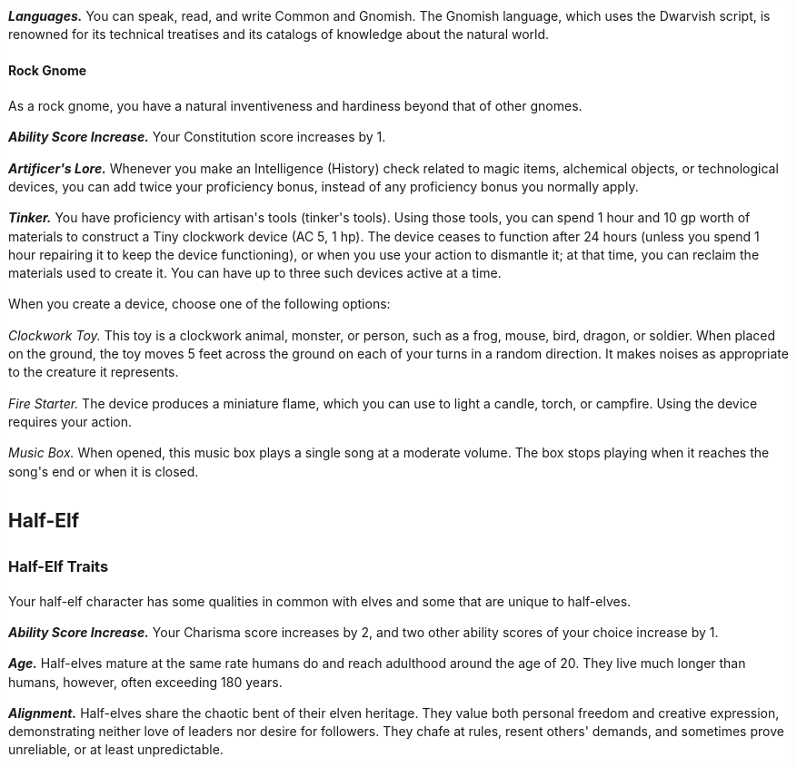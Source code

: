 ***Languages.*** You can speak, read, and write Common and Gnomish. The
Gnomish language, which uses the Dwarvish script, is renowned for its
technical treatises and its catalogs of knowledge about the natural world.

#### Rock Gnome

As a rock gnome, you have a natural inventiveness and hardiness beyond that of
other gnomes.

***Ability Score Increase.*** Your Constitution score increases by 1.

***Artificer's Lore.*** Whenever you make an Intelligence (History) check
related to magic items, alchemical objects, or technological devices, you can
add twice your proficiency bonus, instead of any proficiency bonus you
normally apply.

***Tinker.*** You have proficiency with artisan's tools (tinker's tools).
Using those tools, you can spend 1 hour and 10 gp worth of materials to
construct a Tiny clockwork device (AC 5, 1 hp). The device ceases to function
after 24 hours (unless you spend 1 hour repairing it to keep the device
functioning), or when you use your action to dismantle it; at that time, you
can reclaim the materials used to create it. You can have up to three such
devices active at a time.

When you create a device, choose one of the following options:

*Clockwork Toy.* This toy is a clockwork animal, monster, or person, such as a
frog, mouse, bird, dragon, or soldier. When placed on the ground, the toy
moves 5 feet across the ground on each of your turns in a random direction. It
makes noises as appropriate to the creature it represents.

*Fire Starter.* The device produces a miniature flame, which you can use to
light a candle, torch, or campfire. Using the device requires your action.

*Music Box.* When opened, this music box plays a single song at a moderate
volume. The box stops playing when it reaches the song's end or when it is
closed.

## Half-Elf

### Half-Elf Traits

Your half-elf character has some qualities in common with elves and some that
are unique to half-elves.

***Ability Score Increase.*** Your Charisma score increases by 2, and two
other ability scores of your choice increase by 1.

***Age.*** Half-elves mature at the same rate humans do and reach adulthood
around the age of 20. They live much longer than humans, however, often
exceeding 180 years.

***Alignment.*** Half-elves share the chaotic bent of their elven heritage.
They value both personal freedom and creative expression, demonstrating
neither love of leaders nor desire for followers. They chafe at rules, resent
others' demands, and sometimes prove unreliable, or at least unpredictable.
